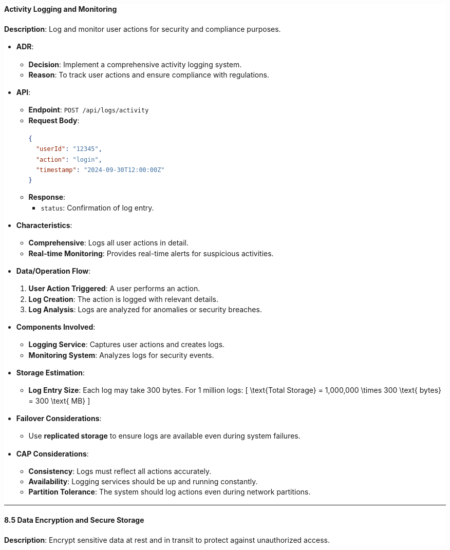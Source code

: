 
#### Activity Logging and Monitoring

**Description**: Log and monitor user actions for security and compliance purposes.

- **ADR**:
  - **Decision**: Implement a comprehensive activity logging system.
  - **Reason**: To track user actions and ensure compliance with regulations.

- **API**:
  - **Endpoint**: `POST /api/logs/activity`
  - **Request Body**:
    ```json
    {
      "userId": "12345",
      "action": "login",
      "timestamp": "2024-09-30T12:00:00Z"
    }
    ```
  - **Response**:
    - `status`: Confirmation of log entry.

- **Characteristics**:
  - **Comprehensive**: Logs all user actions in detail.
  - **Real-time Monitoring**: Provides real-time alerts for suspicious activities.

- **Data/Operation Flow**:
  1. **User Action Triggered**: A user performs an action.
  2. **Log Creation**: The action is logged with relevant details.
  3. **Log Analysis**: Logs are analyzed for anomalies or security breaches.

- **Components Involved**:
  - **Logging Service**: Captures user actions and creates logs.
  - **Monitoring System**: Analyzes logs for security events.

- **Storage Estimation**:
  - **Log Entry Size**: Each log may take 300 bytes. For 1 million logs:
    \[
    \text{Total Storage} = 1,000,000 \times 300 \text{ bytes} = 300 \text{ MB}
    \]

- **Failover Considerations**:
  - Use **replicated storage** to ensure logs are available even during system failures.

- **CAP Considerations**:
  - **Consistency**: Logs must reflect all actions accurately.
  - **Availability**: Logging services should be up and running constantly.
  - **Partition Tolerance**: The system should log actions even during network partitions.

---

#### 8.5 Data Encryption and Secure Storage

**Description**: Encrypt sensitive data at rest and in transit to protect against unauthorized access.
